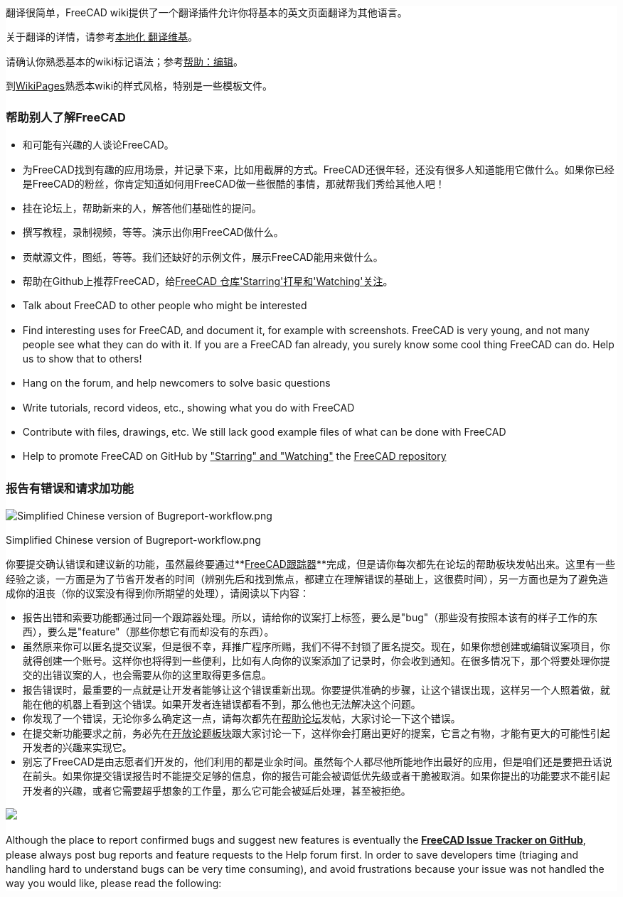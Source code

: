 翻译很简单，FreeCAD wiki提供了一个翻译插件允许你将基本的英文页面翻译为其他语言。

关于翻译的详情，请参考[本地化 翻译维基](/Localisation#Translating_the_wiki "Localisation")。

请确认你熟悉基本的wiki标记语法；参考[帮助：编辑](/Help:Editing "Help:Editing")。

到[WikiPages](/WikiPages "WikiPages")熟悉本wiki的样式风格，特别是一些模板文件。

### 帮助别人了解FreeCAD

* 和可能有兴趣的人谈论FreeCAD。
* 为FreeCAD找到有趣的应用场景，并记录下来，比如用截屏的方式。FreeCAD还很年轻，还没有很多人知道能用它做什么。如果你已经是FreeCAD的粉丝，你肯定知道如何用FreeCAD做一些很酷的事情，那就帮我们秀给其他人吧！
* 挂在论坛上，帮助新来的人，解答他们基础性的提问。
* 撰写教程，录制视频，等等。演示出你用FreeCAD做什么。
* 贡献源文件，图纸，等等。我们还缺好的示例文件，展示FreeCAD能用来做什么。
* 帮助在Github上推荐FreeCAD，给[FreeCAD 仓库](https://github.com/FreeCAD/FreeCAD)['Starring'打星和'Watching'关注](https://help.github.com/articles/be-social/#watch-a-project)。

* Talk about FreeCAD to other people who might be interested
* Find interesting uses for FreeCAD, and document it, for example with screenshots. FreeCAD is very young, and not many people see what they can do with it. If you are a FreeCAD fan already, you surely know some cool thing FreeCAD can do. Help us to show that to others!
* Hang on the forum, and help newcomers to solve basic questions
* Write tutorials, record videos, etc., showing what you do with FreeCAD
* Contribute with files, drawings, etc. We still lack good example files of what can be done with FreeCAD
* Help to promote FreeCAD on GitHub by ["Starring" and "Watching"](https://help.github.com/articles/be-social/#watch-a-project) the [FreeCAD repository](https://github.com/FreeCAD/FreeCAD)

### 报告有错误和请求加功能

![Simplified Chinese version of Bugreport-workflow.png](/images/Bugreport-workflow-zh-cn.png)

Simplified Chinese version of Bugreport-workflow.png

你要提交确认错误和建议新的功能，虽然最终要通过**[FreeCAD跟踪器](/Tracker "Tracker")**完成，但是请你每次都先在论坛的帮助板块发帖出来。这里有一些经验之谈，一方面是为了节省开发者的时间（辨别先后和找到焦点，都建立在理解错误的基础上，这很费时间），另一方面也是为了避免造成你的沮丧（你的议案没有得到你所期望的处理），请阅读以下内容：

* 报告出错和索要功能都通过同一个跟踪器处理。所以，请给你的议案打上标签，要么是"bug"（那些没有按照本该有的样子工作的东西），要么是"feature"（那些你想它有而却没有的东西）。
* 虽然原来你可以匿名提交议案，但是很不幸，拜推广程序所赐，我们不得不封锁了匿名提交。现在，如果你想创建或编辑议案项目，你就得创建一个账号。这样你也将得到一些便利，比如有人向你的议案添加了记录时，你会收到通知。在很多情况下，那个将要处理你提交的出错议案的人，也会需要从你的这里取得更多信息。
* 报告错误时，最重要的一点就是让开发者能够让这个错误重新出现。你要提供准确的步骤，让这个错误出现，这样另一个人照着做，就能在他的机器上看到这个错误。如果开发者连错误都看不到，那么他也无法解决这个问题。
* 你发现了一个错误，无论你多么确定这一点，请每次都先在[帮助论坛](http://forum.freecadweb.org/viewforum.php?f=3)发帖，大家讨论一下这个错误。
* 在提交新功能要求之前，务必先在[开放论题板块](http://forum.freecadweb.org/viewforum.php?f=8)跟大家讨论一下，这样你会打磨出更好的提案，它言之有物，才能有更大的可能性引起开发者的兴趣来实现它。
* 别忘了FreeCAD是由志愿者们开发的，他们利用的都是业余时间。虽然每个人都尽他所能地作出最好的应用，但是咱们还是要把丑话说在前头。如果你提交错误报告时不能提交足够的信息，你的报告可能会被调低优先级或者干脆被取消。如果你提出的功能要求不能引起开发者的兴趣，或者它需要超乎想象的工作量，那么它可能会被延后处理，甚至被拒绝。

![](/images/Bugreport-workflow.png)

Although the place to report confirmed bugs and suggest new features is eventually the **[FreeCAD Issue Tracker on GitHub](https://github.com/FreeCAD/FreeCAD/issues)**, please always post bug reports and feature requests to the Help forum first. In order to save developers time (triaging and handling hard to understand bugs can be very time consuming), and avoid frustrations because your issue was not handled the way you would like, please read the following:
